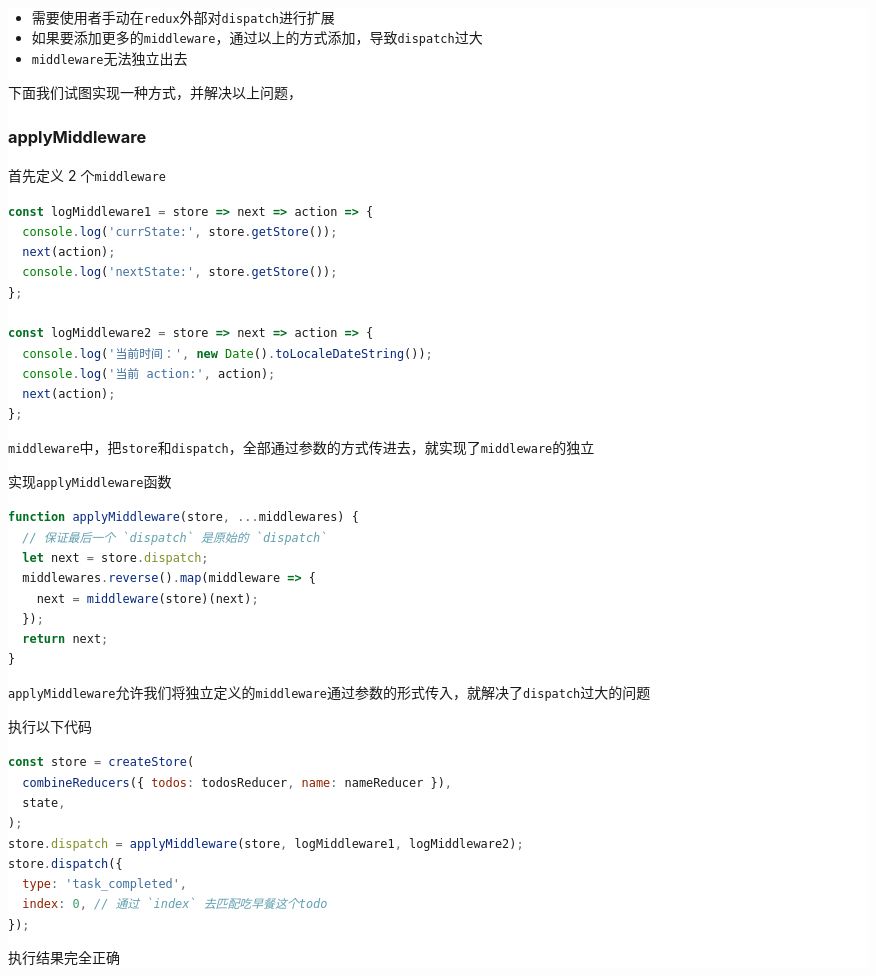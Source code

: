 - 需要使用者手动在`redux`外部对`dispatch`进行扩展
- 如果要添加更多的`middleware`，通过以上的方式添加，导致`dispatch`过大
- `middleware`无法独立出去

下面我们试图实现一种方式，并解决以上问题，

### applyMiddleware

首先定义 2 个`middleware`

```js
const logMiddleware1 = store => next => action => {
  console.log('currState:', store.getStore());
  next(action);
  console.log('nextState:', store.getStore());
};

const logMiddleware2 = store => next => action => {
  console.log('当前时间：', new Date().toLocaleDateString());
  console.log('当前 action:', action);
  next(action);
};
```

`middleware`中，把`store`和`dispatch`，全部通过参数的方式传进去，就实现了`middleware`的独立

实现`applyMiddleware`函数

```js
function applyMiddleware(store, ...middlewares) {
  // 保证最后一个 `dispatch` 是原始的 `dispatch`
  let next = store.dispatch;
  middlewares.reverse().map(middleware => {
    next = middleware(store)(next);
  });
  return next;
}
```

`applyMiddleware`允许我们将独立定义的`middleware`通过参数的形式传入，就解决了`dispatch`过大的问题

执行以下代码

```js
const store = createStore(
  combineReducers({ todos: todosReducer, name: nameReducer }),
  state,
);
store.dispatch = applyMiddleware(store, logMiddleware1, logMiddleware2);
store.dispatch({
  type: 'task_completed',
  index: 0, // 通过 `index` 去匹配吃早餐这个todo
});
```

执行结果完全正确
